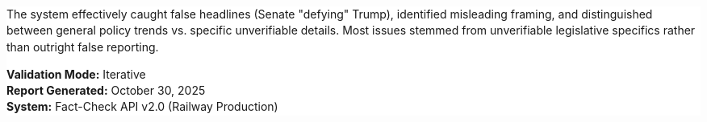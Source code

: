 The system effectively caught false headlines (Senate "defying" Trump), identified misleading framing, and distinguished between general policy trends vs. specific unverifiable details. Most issues stemmed from unverifiable legislative specifics rather than outright false reporting.

**Validation Mode:** Iterative  
**Report Generated:** October 30, 2025  
**System:** Fact-Check API v2.0 (Railway Production)
